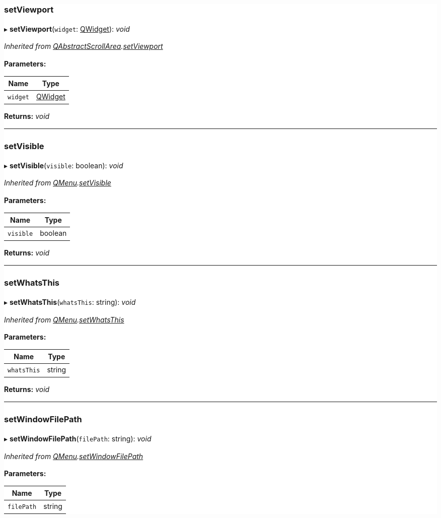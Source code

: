 ###  setViewport

▸ **setViewport**(`widget`: [QWidget](qwidget.md)): *void*

*Inherited from [QAbstractScrollArea](qabstractscrollarea.md).[setViewport](qabstractscrollarea.md#setviewport)*

**Parameters:**

Name | Type |
------ | ------ |
`widget` | [QWidget](qwidget.md) |

**Returns:** *void*

___

###  setVisible

▸ **setVisible**(`visible`: boolean): *void*

*Inherited from [QMenu](qmenu.md).[setVisible](qmenu.md#setvisible)*

**Parameters:**

Name | Type |
------ | ------ |
`visible` | boolean |

**Returns:** *void*

___

###  setWhatsThis

▸ **setWhatsThis**(`whatsThis`: string): *void*

*Inherited from [QMenu](qmenu.md).[setWhatsThis](qmenu.md#setwhatsthis)*

**Parameters:**

Name | Type |
------ | ------ |
`whatsThis` | string |

**Returns:** *void*

___

###  setWindowFilePath

▸ **setWindowFilePath**(`filePath`: string): *void*

*Inherited from [QMenu](qmenu.md).[setWindowFilePath](qmenu.md#setwindowfilepath)*

**Parameters:**

Name | Type |
------ | ------ |
`filePath` | string |
